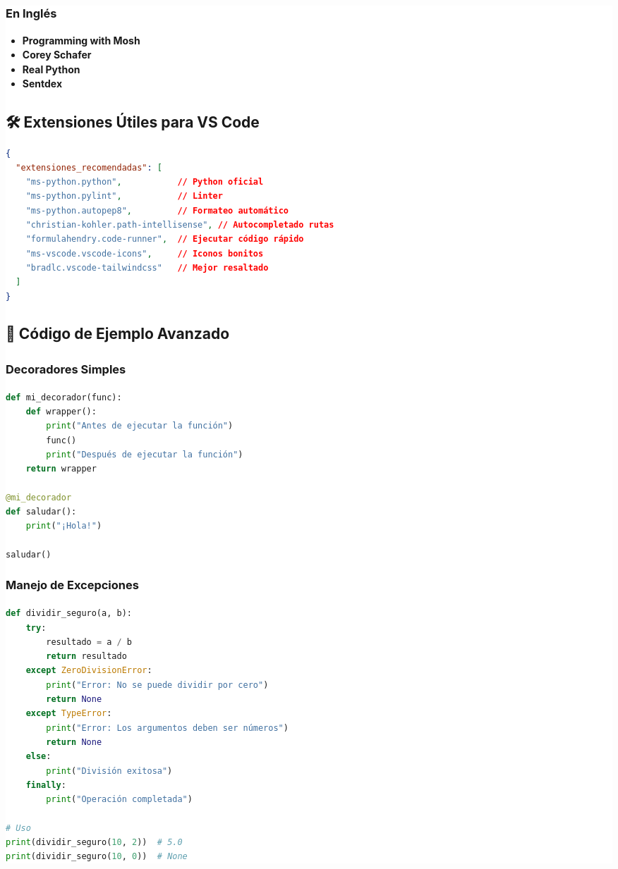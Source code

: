 ### En Inglés
- **Programming with Mosh**
- **Corey Schafer**
- **Real Python**
- **Sentdex**

## 🛠️ Extensiones Útiles para VS Code

```json
{
  "extensiones_recomendadas": [
    "ms-python.python",           // Python oficial
    "ms-python.pylint",           // Linter
    "ms-python.autopep8",         // Formateo automático
    "christian-kohler.path-intellisense", // Autocompletado rutas
    "formulahendry.code-runner",  // Ejecutar código rápido
    "ms-vscode.vscode-icons",     // Iconos bonitos
    "bradlc.vscode-tailwindcss"   // Mejor resaltado
  ]
}
```

## 🐍 Código de Ejemplo Avanzado

### Decoradores Simples
```python
def mi_decorador(func):
    def wrapper():
        print("Antes de ejecutar la función")
        func()
        print("Después de ejecutar la función")
    return wrapper

@mi_decorador
def saludar():
    print("¡Hola!")

saludar()
```

### Manejo de Excepciones
```python
def dividir_seguro(a, b):
    try:
        resultado = a / b
        return resultado
    except ZeroDivisionError:
        print("Error: No se puede dividir por cero")
        return None
    except TypeError:
        print("Error: Los argumentos deben ser números")
        return None
    else:
        print("División exitosa")
    finally:
        print("Operación completada")

# Uso
print(dividir_seguro(10, 2))  # 5.0
print(dividir_seguro(10, 0))  # None
```
